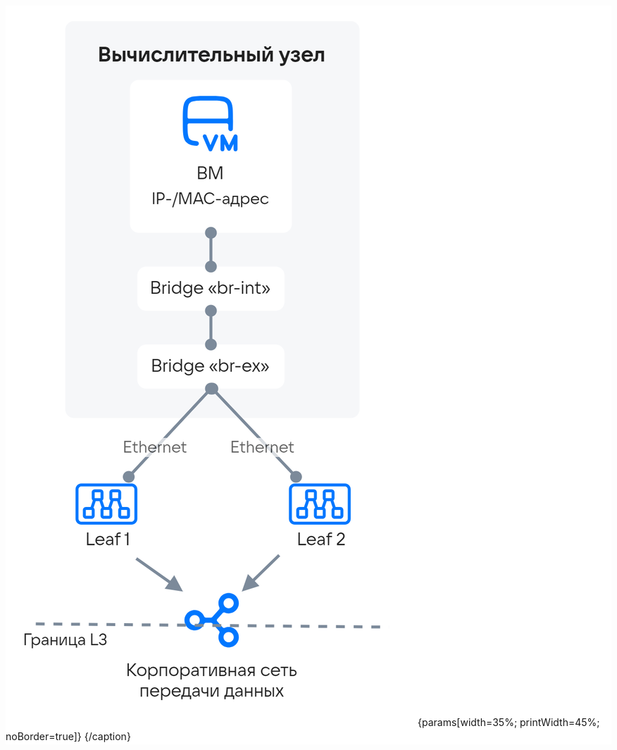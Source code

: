 ![Схема классической интеграции с КСПД](./assets/design_cloud_connection_integration.png){params[width=35%; printWidth=45%; noBorder=true]}
{/caption}

